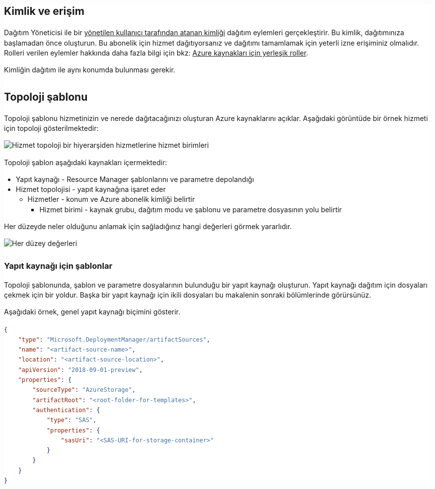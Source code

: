 ## <a name="identity-and-access"></a>Kimlik ve erişim

Dağıtım Yöneticisi ile bir [yönetilen kullanıcı tarafından atanan kimliği](../active-directory/managed-identities-azure-resources/overview.md) dağıtım eylemleri gerçekleştirir. Bu kimlik, dağıtımınıza başlamadan önce oluşturun. Bu abonelik için hizmet dağıtıyorsanız ve dağıtımı tamamlamak için yeterli izne erişiminiz olmalıdır. Rolleri verilen eylemler hakkında daha fazla bilgi için bkz: [Azure kaynakları için yerleşik roller](../role-based-access-control/built-in-roles.md).

Kimliğin dağıtım ile aynı konumda bulunması gerekir.

## <a name="topology-template"></a>Topoloji şablonu

Topoloji şablonu hizmetinizin ve nerede dağıtacağınızı oluşturan Azure kaynaklarını açıklar. Aşağıdaki görüntüde bir örnek hizmeti için topoloji gösterilmektedir:

![Hizmet topoloji bir hiyerarşiden hizmetlerine hizmet birimleri](./media/deployment-manager-overview/service-topology.png)

Topoloji şablon aşağıdaki kaynakları içermektedir:

* Yapıt kaynağı - Resource Manager şablonlarını ve parametre depolandığı
* Hizmet topolojisi - yapıt kaynağına işaret eder
  * Hizmetler - konum ve Azure abonelik kimliği belirtir
    * Hizmet birimi - kaynak grubu, dağıtım modu ve şablonu ve parametre dosyasının yolu belirtir

Her düzeyde neler olduğunu anlamak için sağladığınız hangi değerleri görmek yararlıdır.

![Her düzey değerleri](./media/deployment-manager-overview/topology-values.png)

### <a name="artifact-source-for-templates"></a>Yapıt kaynağı için şablonlar

Topoloji şablonunda, şablon ve parametre dosyalarının bulunduğu bir yapıt kaynağı oluşturun. Yapıt kaynağı dağıtım için dosyaları çekmek için bir yoldur. Başka bir yapıt kaynağı için ikili dosyaları bu makalenin sonraki bölümlerinde görürsünüz.

Aşağıdaki örnek, genel yapıt kaynağı biçimini gösterir.

```json
{
    "type": "Microsoft.DeploymentManager/artifactSources",
    "name": "<artifact-source-name>",
    "location": "<artifact-source-location>",
    "apiVersion": "2018-09-01-preview",
    "properties": {
        "sourceType": "AzureStorage",
        "artifactRoot": "<root-folder-for-templates>",
        "authentication": {
            "type": "SAS",
            "properties": {
                "sasUri": "<SAS-URI-for-storage-container>"
            }
        }
    }
}
```
